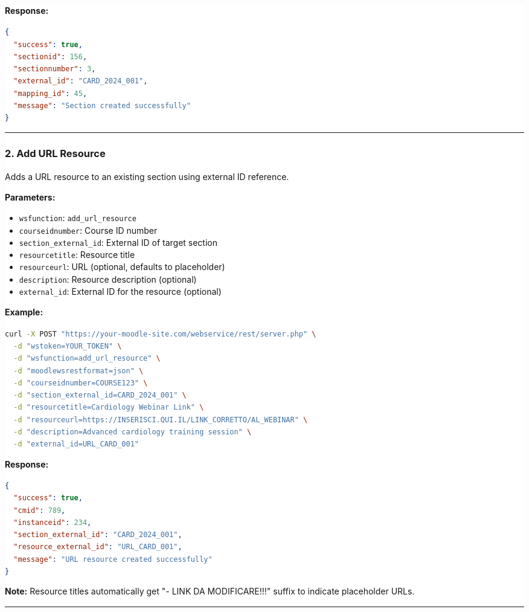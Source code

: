 **Response:**
```json
{
  "success": true,
  "sectionid": 156,
  "sectionnumber": 3,
  "external_id": "CARD_2024_001",
  "mapping_id": 45,
  "message": "Section created successfully"
}
```

---

### 2. Add URL Resource

Adds a URL resource to an existing section using external ID reference.

**Parameters:**
- `wsfunction`: `add_url_resource`
- `courseidnumber`: Course ID number
- `section_external_id`: External ID of target section
- `resourcetitle`: Resource title
- `resourceurl`: URL (optional, defaults to placeholder)
- `description`: Resource description (optional)
- `external_id`: External ID for the resource (optional)

**Example:**
```bash
curl -X POST "https://your-moodle-site.com/webservice/rest/server.php" \
  -d "wstoken=YOUR_TOKEN" \
  -d "wsfunction=add_url_resource" \
  -d "moodlewsrestformat=json" \
  -d "courseidnumber=COURSE123" \
  -d "section_external_id=CARD_2024_001" \
  -d "resourcetitle=Cardiology Webinar Link" \
  -d "resourceurl=https://INSERISCI.QUI.IL/LINK_CORRETTO/AL_WEBINAR" \
  -d "description=Advanced cardiology training session" \
  -d "external_id=URL_CARD_001"
```

**Response:**
```json
{
  "success": true,
  "cmid": 789,
  "instanceid": 234,
  "section_external_id": "CARD_2024_001",
  "resource_external_id": "URL_CARD_001",
  "message": "URL resource created successfully"
}
```

**Note:** Resource titles automatically get "- LINK DA MODIFICARE!!!" suffix to indicate placeholder URLs.

---